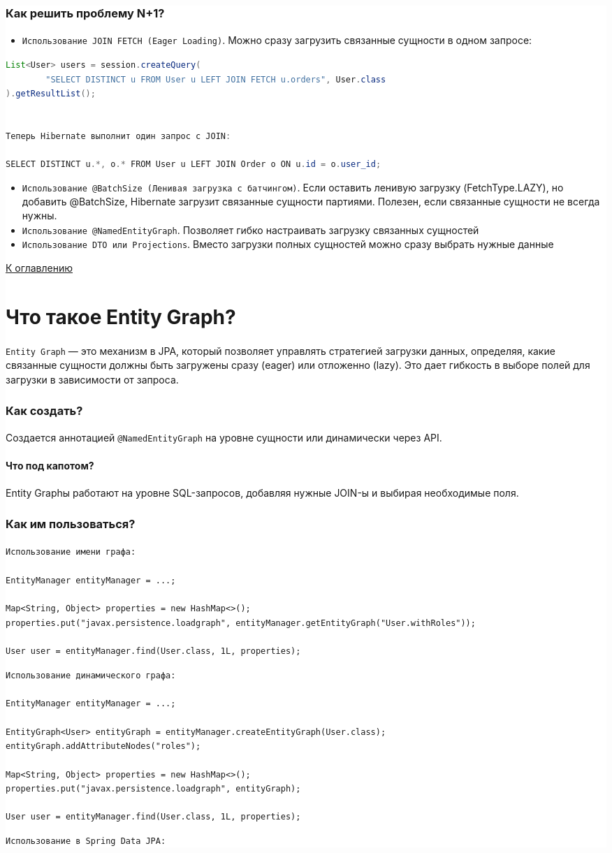 ### Как решить проблему N+1?

+ `Использование JOIN FETCH (Eager Loading)`. Можно сразу загрузить связанные сущности в одном запросе: 

```java
List<User> users = session.createQuery(
        "SELECT DISTINCT u FROM User u LEFT JOIN FETCH u.orders", User.class
).getResultList();


Теперь Hibernate выполнит один запрос с JOIN:

SELECT DISTINCT u.*, o.* FROM User u LEFT JOIN Order o ON u.id = o.user_id;
```

+ `Использование @BatchSize (Ленивая загрузка с батчингом)`. Если оставить ленивую загрузку (FetchType.LAZY), но добавить @BatchSize, Hibernate загрузит связанные сущности партиями. Полезен, если связанные сущности не всегда нужны.
+ `Использование @NamedEntityGraph`. Позволяет гибко настраивать загрузку связанных сущностей
+ `Использование DTO или Projections`. Вместо загрузки полных сущностей можно сразу выбрать нужные данные

[К оглавлению](#ORM)

#  Что такое Entity Graph?

`Entity Graph` — это механизм в JPA, который позволяет управлять стратегией загрузки данных, определяя, какие связанные сущности должны быть загружены сразу (eager) или отложенно (lazy). Это дает гибкость в выборе полей для загрузки в зависимости от запроса.

### Как создать?

Создается аннотацией `@NamedEntityGraph` на уровне сущности или динамически через API.

#### Что под капотом?

Entity Graphы работают на уровне SQL-запросов, добавляя нужные JOIN-ы и выбирая необходимые поля.

### Как им пользоваться?
````
Использование имени графа:

EntityManager entityManager = ...;

Map<String, Object> properties = new HashMap<>();
properties.put("javax.persistence.loadgraph", entityManager.getEntityGraph("User.withRoles"));

User user = entityManager.find(User.class, 1L, properties);
````
````
Использование динамического графа:

EntityManager entityManager = ...;

EntityGraph<User> entityGraph = entityManager.createEntityGraph(User.class);
entityGraph.addAttributeNodes("roles");

Map<String, Object> properties = new HashMap<>();
properties.put("javax.persistence.loadgraph", entityGraph);

User user = entityManager.find(User.class, 1L, properties);
````
````
Использование в Spring Data JPA:

````